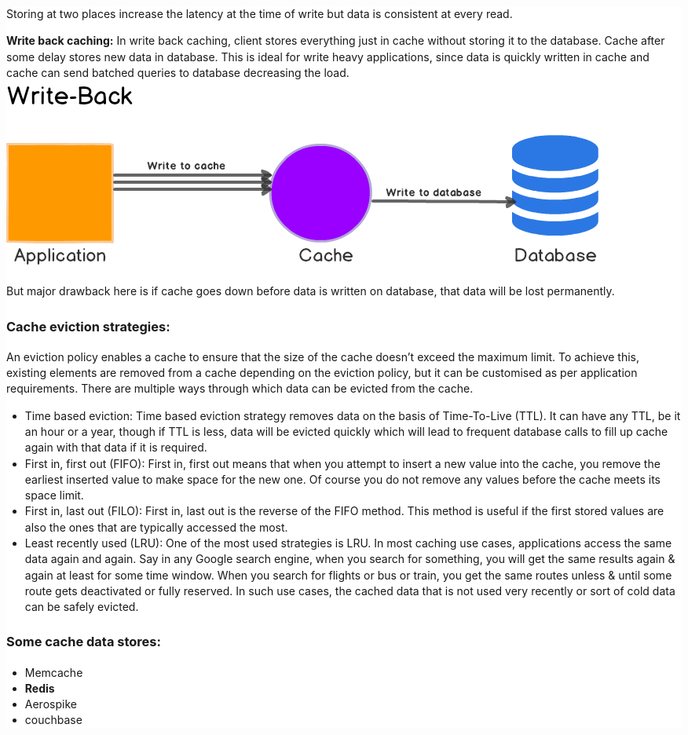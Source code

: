 Storing at two places increase the latency at the time of write but data is consistent at every read.

**Write back caching:**
In write back caching, client stores everything just in cache without storing it to the database. Cache after some delay stores new data in database. This is ideal for write heavy applications, since data is quickly written in cache and cache can send batched queries to database decreasing the load.
![write-back](images/write-back.png)

But major drawback here is if cache goes down before data is written on database, that data will be lost permanently.

### Cache eviction strategies:
An eviction policy enables a cache to ensure that the size of the cache doesn’t exceed the maximum limit. To achieve this, existing elements are removed from a cache depending on the eviction policy, but it can be customised as per application requirements. There are multiple ways through which data can be evicted from the cache.
* Time based eviction:
  Time based eviction strategy removes data on the basis of Time-To-Live (TTL). It can have any TTL, be it an hour or a year, though if TTL is less, data will be evicted quickly which will lead to frequent database calls to fill up cache again with that data if it is required.
* First in, first out (FIFO):
  First in, first out means that when you attempt to insert a new value into the cache, you remove the earliest inserted value to make space for the new one. Of course you do not remove any values before the cache meets its space limit.
* First in, last out (FILO):
  First in, last out is the reverse of the FIFO method. This method is useful if the first stored values are also the ones that are typically accessed the most.
* Least recently used (LRU):
  One of the most used strategies is LRU. In most caching use cases, applications access the same data again and again. Say in any         Google search engine, when you search for something, you will get the same results again & again at least for some time window. When     you   search for flights or bus or train, you get the same routes unless & until some route gets deactivated or fully reserved. In       such use cases, the cached data that is not used very recently or sort of cold data can be safely evicted.

### Some cache data stores:
* Memcache
* **Redis**
* Aerospike
* couchbase
